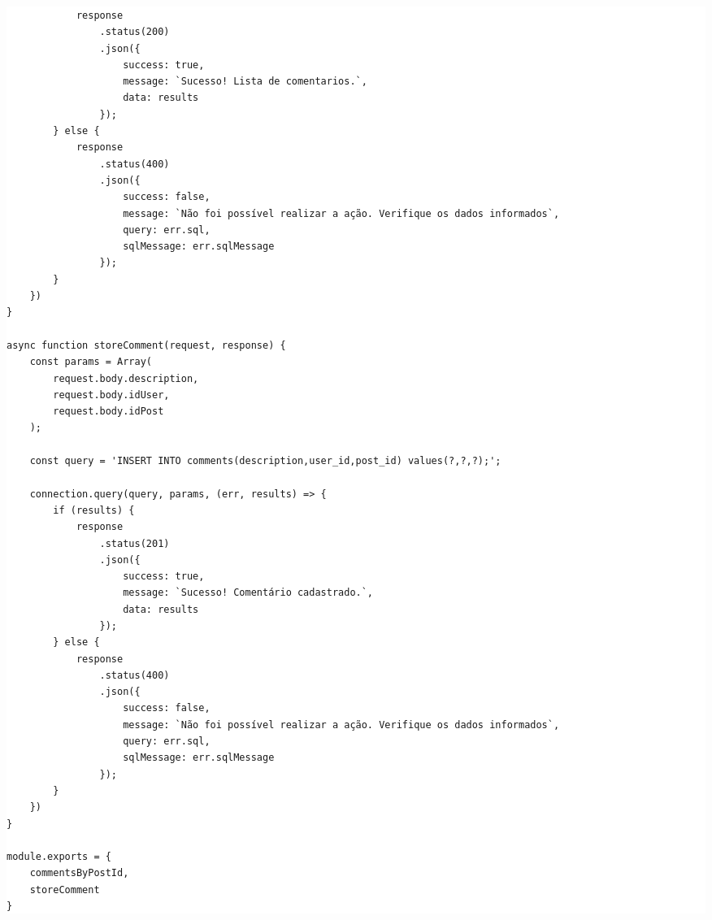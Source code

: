 ```
            response
                .status(200)
                .json({
                    success: true,
                    message: `Sucesso! Lista de comentarios.`,
                    data: results
                });
        } else {
            response
                .status(400)
                .json({
                    success: false,
                    message: `Não foi possível realizar a ação. Verifique os dados informados`,
                    query: err.sql,
                    sqlMessage: err.sqlMessage
                });
        }
    })
}

async function storeComment(request, response) {    
    const params = Array(
        request.body.description,
        request.body.idUser,        
        request.body.idPost
    );

    const query = 'INSERT INTO comments(description,user_id,post_id) values(?,?,?);';

    connection.query(query, params, (err, results) => {
        if (results) {
            response
                .status(201)
                .json({
                    success: true,
                    message: `Sucesso! Comentário cadastrado.`,
                    data: results
                });
        } else {
            response
                .status(400)
                .json({
                    success: false,
                    message: `Não foi possível realizar a ação. Verifique os dados informados`,
                    query: err.sql,
                    sqlMessage: err.sqlMessage
                });
        }        
    })
}

module.exports = {
    commentsByPostId,
    storeComment
}
```
